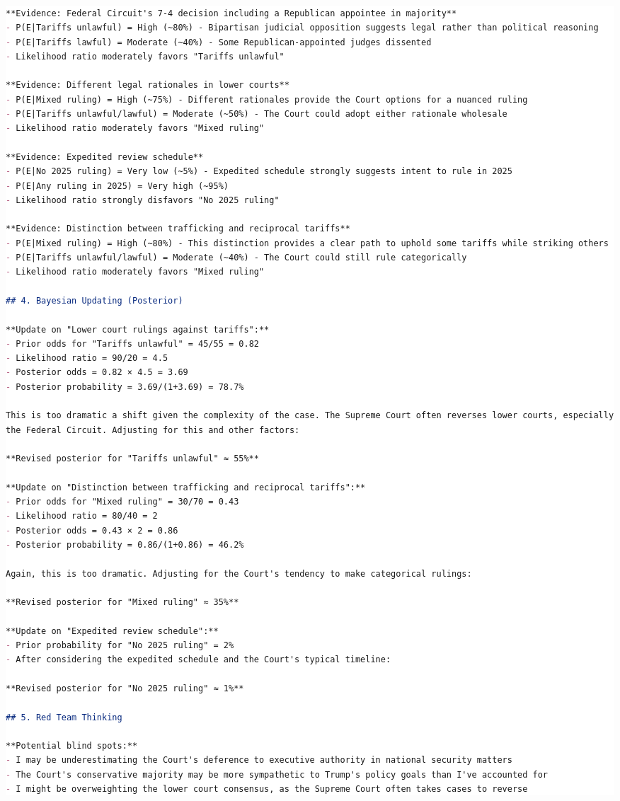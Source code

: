 ```md
**Evidence: Federal Circuit's 7-4 decision including a Republican appointee in majority**
- P(E|Tariffs unlawful) = High (~80%) - Bipartisan judicial opposition suggests legal rather than political reasoning
- P(E|Tariffs lawful) = Moderate (~40%) - Some Republican-appointed judges dissented
- Likelihood ratio moderately favors "Tariffs unlawful"

**Evidence: Different legal rationales in lower courts**
- P(E|Mixed ruling) = High (~75%) - Different rationales provide the Court options for a nuanced ruling
- P(E|Tariffs unlawful/lawful) = Moderate (~50%) - The Court could adopt either rationale wholesale
- Likelihood ratio moderately favors "Mixed ruling"

**Evidence: Expedited review schedule**
- P(E|No 2025 ruling) = Very low (~5%) - Expedited schedule strongly suggests intent to rule in 2025
- P(E|Any ruling in 2025) = Very high (~95%)
- Likelihood ratio strongly disfavors "No 2025 ruling"

**Evidence: Distinction between trafficking and reciprocal tariffs**
- P(E|Mixed ruling) = High (~80%) - This distinction provides a clear path to uphold some tariffs while striking others
- P(E|Tariffs unlawful/lawful) = Moderate (~40%) - The Court could still rule categorically
- Likelihood ratio moderately favors "Mixed ruling"

## 4. Bayesian Updating (Posterior)

**Update on "Lower court rulings against tariffs":**
- Prior odds for "Tariffs unlawful" = 45/55 = 0.82
- Likelihood ratio = 90/20 = 4.5
- Posterior odds = 0.82 × 4.5 = 3.69
- Posterior probability = 3.69/(1+3.69) = 78.7%

This is too dramatic a shift given the complexity of the case. The Supreme Court often reverses lower courts, especially the Federal Circuit. Adjusting for this and other factors:

**Revised posterior for "Tariffs unlawful" ≈ 55%**

**Update on "Distinction between trafficking and reciprocal tariffs":**
- Prior odds for "Mixed ruling" = 30/70 = 0.43
- Likelihood ratio = 80/40 = 2
- Posterior odds = 0.43 × 2 = 0.86
- Posterior probability = 0.86/(1+0.86) = 46.2%

Again, this is too dramatic. Adjusting for the Court's tendency to make categorical rulings:

**Revised posterior for "Mixed ruling" ≈ 35%**

**Update on "Expedited review schedule":**
- Prior probability for "No 2025 ruling" = 2%
- After considering the expedited schedule and the Court's typical timeline:

**Revised posterior for "No 2025 ruling" ≈ 1%**

## 5. Red Team Thinking

**Potential blind spots:**
- I may be underestimating the Court's deference to executive authority in national security matters
- The Court's conservative majority may be more sympathetic to Trump's policy goals than I've accounted for
- I might be overweighting the lower court consensus, as the Supreme Court often takes cases to reverse

```